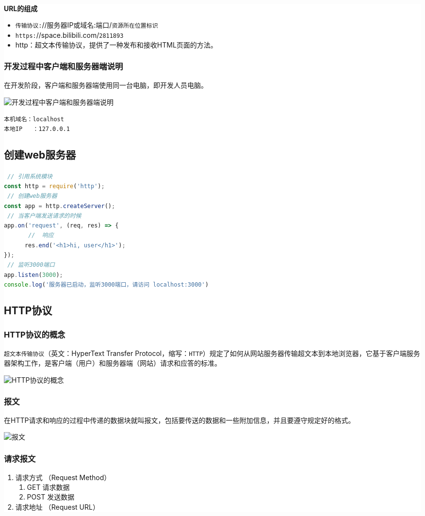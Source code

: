 **URL的组成**

- `传输协议:`//服务器IP或域名:端口/`资源所在位置标识`
- `https:`//space.bilibili.com/`2811893`
- http：超文本传输协议，提供了一种发布和接收HTML页面的方法。

### 开发过程中客户端和服务器端说明

在开发阶段，客户端和服务器端使用同一台电脑，即开发人员电脑。

![开发过程中客户端和服务器端说明](https://cdn.jsdelivr.net/gh/bymori/image-PicX@main/img/sqoqmfiz1l-1636102425663.png)

```bash
本机域名：localhost
本地IP   ：127.0.0.1
```

## 创建web服务器

```js
 // 引用系统模块
const http = require('http');
 // 创建web服务器
const app = http.createServer();
 // 当客户端发送请求的时候
app.on('request', (req, res) => {
       //  响应
      res.end('<h1>hi, user</h1>');
});
 // 监听3000端口
app.listen(3000);
console.log('服务器已启动，监听3000端口，请访问 localhost:3000')
```

## HTTP协议

### HTTP协议的概念

`超文本传输协议`（英文：HyperText Transfer Protocol，缩写：`HTTP`）规定了如何从网站服务器传输超文本到本地浏览器，它基于客户端服务器架构工作，是客户端（用户）和服务器端（网站）请求和应答的标准。

![HTTP协议的概念](https://cdn.jsdelivr.net/gh/bymori/image-PicX@main/img/uldsj2n9ld-1636102500355.png)

### 报文

在HTTP请求和响应的过程中传递的数据块就叫报文，包括要传送的数据和一些附加信息，并且要遵守规定好的格式。

![报文](https://cdn.jsdelivr.net/gh/bymori/image-PicX@main/img/st5or1kmle-1636102538719.png)

### 请求报文

1. 请求方式 （Request Method）
   1. GET     请求数据
   2. POST   发送数据
2. 请求地址 （Request URL）
